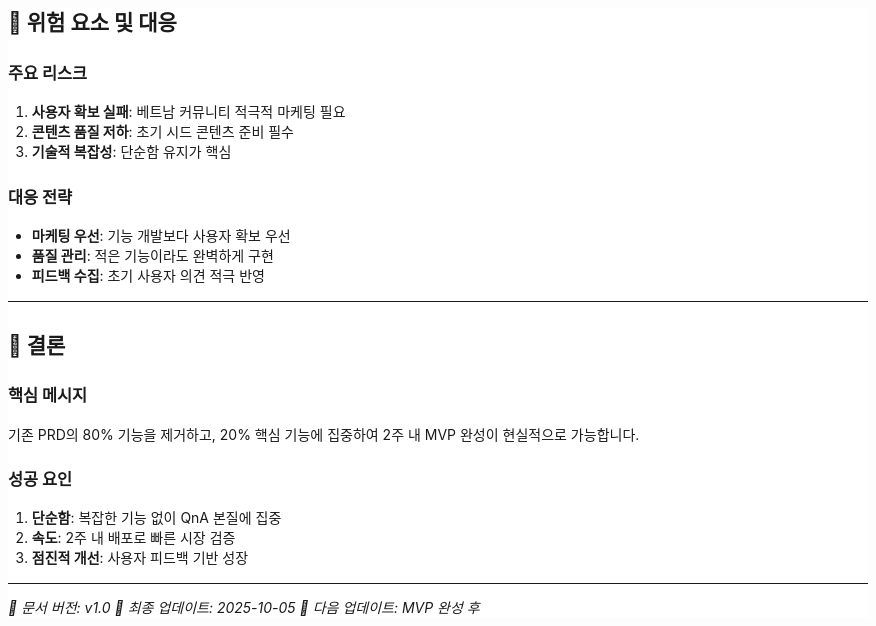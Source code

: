 
## 🚨 **위험 요소 및 대응**

### **주요 리스크**
1. **사용자 확보 실패**: 베트남 커뮤니티 적극적 마케팅 필요
2. **콘텐츠 품질 저하**: 초기 시드 콘텐츠 준비 필수
3. **기술적 복잡성**: 단순함 유지가 핵심

### **대응 전략**
- **마케팅 우선**: 기능 개발보다 사용자 확보 우선
- **품질 관리**: 적은 기능이라도 완벽하게 구현
- **피드백 수집**: 초기 사용자 의견 적극 반영

---

## 📝 **결론**

### **핵심 메시지**
기존 PRD의 80% 기능을 제거하고, 20% 핵심 기능에 집중하여 2주 내 MVP 완성이 현실적으로 가능합니다.

### **성공 요인**
1. **단순함**: 복잡한 기능 없이 QnA 본질에 집중
2. **속도**: 2주 내 배포로 빠른 시장 검증
3. **점진적 개선**: 사용자 피드백 기반 성장

---

*📄 문서 버전: v1.0*
*📅 최종 업데이트: 2025-10-05*
*🔄 다음 업데이트: MVP 완성 후*